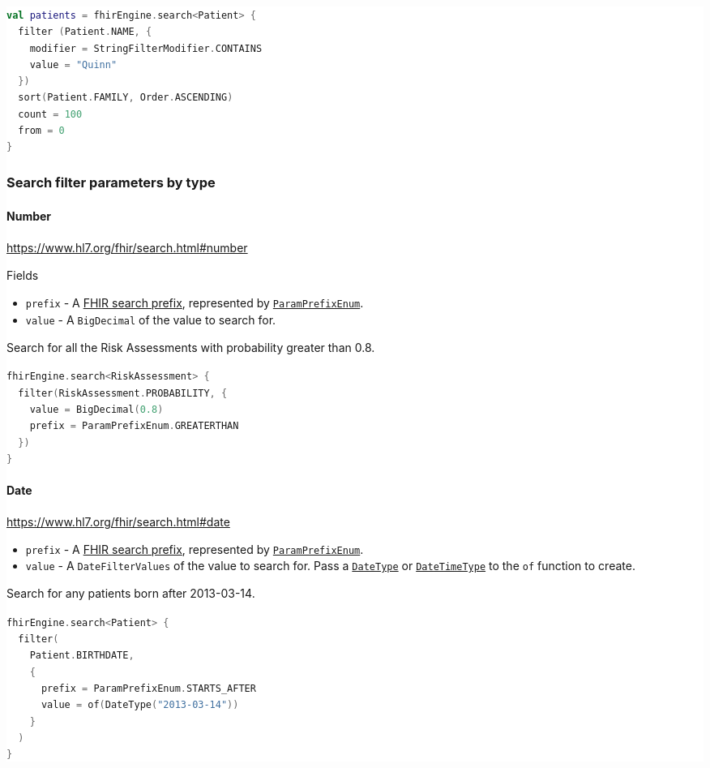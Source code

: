 ```kotlin
val patients = fhirEngine.search<Patient> {
  filter (Patient.NAME, {
    modifier = StringFilterModifier.CONTAINS
    value = "Quinn"
  })
  sort(Patient.FAMILY, Order.ASCENDING)
  count = 100
  from = 0
}
```

### Search filter parameters by type

#### Number

https://www.hl7.org/fhir/search.html#number

Fields

* `prefix` - A [FHIR search prefix](https://build.fhir.org/search.html#prefix), represented by [`ParamPrefixEnum`](https://hapifhir.io/hapi-fhir/apidocs/hapi-fhir-base/ca/uhn/fhir/rest/param/ParamPrefixEnum.html).
* `value` - A `BigDecimal` of the value to search for.

Search for all the Risk Assessments with probability greater than 0.8.

```kotlin
fhirEngine.search<RiskAssessment> {
  filter(RiskAssessment.PROBABILITY, {
    value = BigDecimal(0.8)
    prefix = ParamPrefixEnum.GREATERTHAN
  })
}
```

#### Date

https://www.hl7.org/fhir/search.html#date

* `prefix` - A [FHIR search prefix](https://build.fhir.org/search.html#prefix), represented by [`ParamPrefixEnum`](https://hapifhir.io/hapi-fhir/apidocs/hapi-fhir-base/ca/uhn/fhir/rest/param/ParamPrefixEnum.html).
* `value` - A `DateFilterValues` of the value to search for. Pass a [`DateType`](https://hapifhir.io/hapi-fhir/apidocs/hapi-fhir-structures-r5/org/hl7/fhir/r5/model/DateType.html) or [`DateTimeType`](https://hapifhir.io/hapi-fhir/apidocs/hapi-fhir-structures-r5/org/hl7/fhir/r5/model/DateTimeType.html) to the `of` function to create.

Search for any patients born after 2013-03-14.

```kotlin
fhirEngine.search<Patient> {
  filter(
    Patient.BIRTHDATE,
    {
      prefix = ParamPrefixEnum.STARTS_AFTER
      value = of(DateType("2013-03-14"))
    }
  )
}
```
